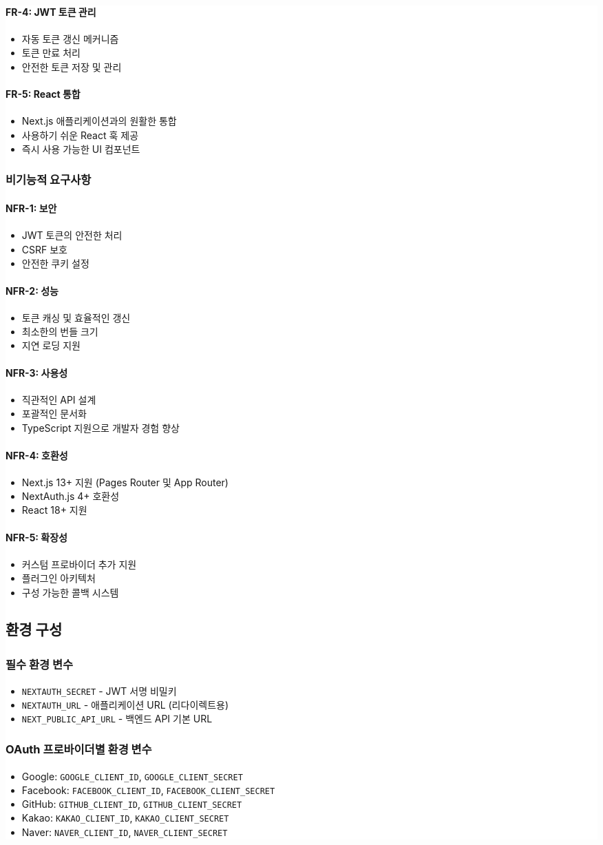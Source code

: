 #### FR-4: JWT 토큰 관리
- 자동 토큰 갱신 메커니즘
- 토큰 만료 처리
- 안전한 토큰 저장 및 관리

#### FR-5: React 통합
- Next.js 애플리케이션과의 원활한 통합
- 사용하기 쉬운 React 훅 제공
- 즉시 사용 가능한 UI 컴포넌트

### 비기능적 요구사항

#### NFR-1: 보안
- JWT 토큰의 안전한 처리
- CSRF 보호
- 안전한 쿠키 설정

#### NFR-2: 성능
- 토큰 캐싱 및 효율적인 갱신
- 최소한의 번들 크기
- 지연 로딩 지원

#### NFR-3: 사용성
- 직관적인 API 설계
- 포괄적인 문서화
- TypeScript 지원으로 개발자 경험 향상

#### NFR-4: 호환성
- Next.js 13+ 지원 (Pages Router 및 App Router)
- NextAuth.js 4+ 호환성
- React 18+ 지원

#### NFR-5: 확장성
- 커스텀 프로바이더 추가 지원
- 플러그인 아키텍처
- 구성 가능한 콜백 시스템

## 환경 구성

### 필수 환경 변수
- `NEXTAUTH_SECRET` - JWT 서명 비밀키
- `NEXTAUTH_URL` - 애플리케이션 URL (리다이렉트용)
- `NEXT_PUBLIC_API_URL` - 백엔드 API 기본 URL

### OAuth 프로바이더별 환경 변수
- Google: `GOOGLE_CLIENT_ID`, `GOOGLE_CLIENT_SECRET`
- Facebook: `FACEBOOK_CLIENT_ID`, `FACEBOOK_CLIENT_SECRET`
- GitHub: `GITHUB_CLIENT_ID`, `GITHUB_CLIENT_SECRET`
- Kakao: `KAKAO_CLIENT_ID`, `KAKAO_CLIENT_SECRET`
- Naver: `NAVER_CLIENT_ID`, `NAVER_CLIENT_SECRET`
